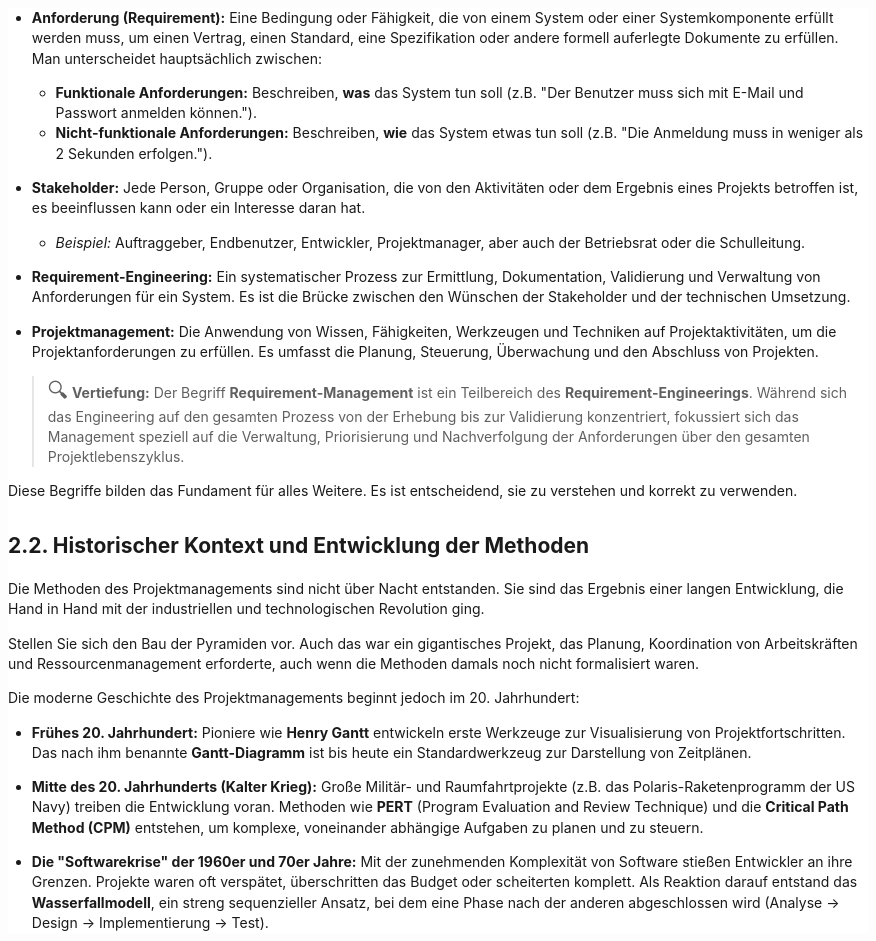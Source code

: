 - **Anforderung (Requirement):** Eine Bedingung oder Fähigkeit, die von einem System oder einer Systemkomponente erfüllt werden muss, um einen Vertrag, einen Standard, eine Spezifikation oder andere formell auferlegte Dokumente zu erfüllen. Man unterscheidet hauptsächlich zwischen:
  - **Funktionale Anforderungen:** Beschreiben, **was** das System tun soll (z.B. "Der Benutzer muss sich mit E-Mail und Passwort anmelden können.").
  - **Nicht-funktionale Anforderungen:** Beschreiben, **wie** das System etwas tun soll (z.B. "Die Anmeldung muss in weniger als 2 Sekunden erfolgen.").

- **Stakeholder:** Jede Person, Gruppe oder Organisation, die von den Aktivitäten oder dem Ergebnis eines Projekts betroffen ist, es beeinflussen kann oder ein Interesse daran hat.
  - *Beispiel:* Auftraggeber, Endbenutzer, Entwickler, Projektmanager, aber auch der Betriebsrat oder die Schulleitung.

- **Requirement-Engineering:** Ein systematischer Prozess zur Ermittlung, Dokumentation, Validierung und Verwaltung von Anforderungen für ein System. Es ist die Brücke zwischen den Wünschen der Stakeholder und der technischen Umsetzung.

- **Projektmanagement:** Die Anwendung von Wissen, Fähigkeiten, Werkzeugen und Techniken auf Projektaktivitäten, um die Projektanforderungen zu erfüllen. Es umfasst die Planung, Steuerung, Überwachung und den Abschluss von Projekten.

> <span style="font-size: 1.5em">:mag:</span> **Vertiefung:** Der Begriff **Requirement-Management** ist ein Teilbereich des **Requirement-Engineerings**. Während sich das Engineering auf den gesamten Prozess von der Erhebung bis zur Validierung konzentriert, fokussiert sich das Management speziell auf die Verwaltung, Priorisierung und Nachverfolgung der Anforderungen über den gesamten Projektlebenszyklus.

Diese Begriffe bilden das Fundament für alles Weitere. Es ist entscheidend, sie zu verstehen und korrekt zu verwenden.

## 2.2. Historischer Kontext und Entwicklung der Methoden

Die Methoden des Projektmanagements sind nicht über Nacht entstanden. Sie sind das Ergebnis einer langen Entwicklung, die Hand in Hand mit der industriellen und technologischen Revolution ging.

Stellen Sie sich den Bau der Pyramiden vor. Auch das war ein gigantisches Projekt, das Planung, Koordination von Arbeitskräften und Ressourcenmanagement erforderte, auch wenn die Methoden damals noch nicht formalisiert waren.

Die moderne Geschichte des Projektmanagements beginnt jedoch im 20. Jahrhundert:

- **Frühes 20. Jahrhundert:** Pioniere wie **Henry Gantt** entwickeln erste Werkzeuge zur Visualisierung von Projektfortschritten. Das nach ihm benannte **Gantt-Diagramm** ist bis heute ein Standardwerkzeug zur Darstellung von Zeitplänen.

- **Mitte des 20. Jahrhunderts (Kalter Krieg):** Große Militär- und Raumfahrtprojekte (z.B. das Polaris-Raketenprogramm der US Navy) treiben die Entwicklung voran. Methoden wie **PERT** (Program Evaluation and Review Technique) und die **Critical Path Method (CPM)** entstehen, um komplexe, voneinander abhängige Aufgaben zu planen und zu steuern.

- **Die "Softwarekrise" der 1960er und 70er Jahre:** Mit der zunehmenden Komplexität von Software stießen Entwickler an ihre Grenzen. Projekte waren oft verspätet, überschritten das Budget oder scheiterten komplett. Als Reaktion darauf entstand das **Wasserfallmodell**, ein streng sequenzieller Ansatz, bei dem eine Phase nach der anderen abgeschlossen wird (Analyse -> Design -> Implementierung -> Test).
